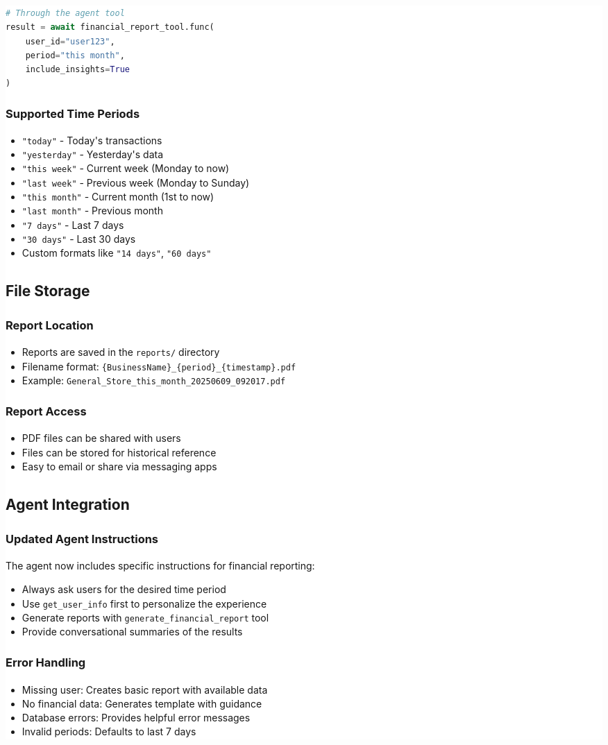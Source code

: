 ```python
# Through the agent tool
result = await financial_report_tool.func(
    user_id="user123",
    period="this month",
    include_insights=True
)
```

### Supported Time Periods

- `"today"` - Today's transactions
- `"yesterday"` - Yesterday's data
- `"this week"` - Current week (Monday to now)
- `"last week"` - Previous week (Monday to Sunday)
- `"this month"` - Current month (1st to now)
- `"last month"` - Previous month
- `"7 days"` - Last 7 days
- `"30 days"` - Last 30 days
- Custom formats like `"14 days"`, `"60 days"`

## File Storage

### Report Location

- Reports are saved in the `reports/` directory
- Filename format: `{BusinessName}_{period}_{timestamp}.pdf`
- Example: `General_Store_this_month_20250609_092017.pdf`

### Report Access

- PDF files can be shared with users
- Files can be stored for historical reference
- Easy to email or share via messaging apps

## Agent Integration

### Updated Agent Instructions

The agent now includes specific instructions for financial reporting:

- Always ask users for the desired time period
- Use `get_user_info` first to personalize the experience
- Generate reports with `generate_financial_report` tool
- Provide conversational summaries of the results

### Error Handling

- Missing user: Creates basic report with available data
- No financial data: Generates template with guidance
- Database errors: Provides helpful error messages
- Invalid periods: Defaults to last 7 days
